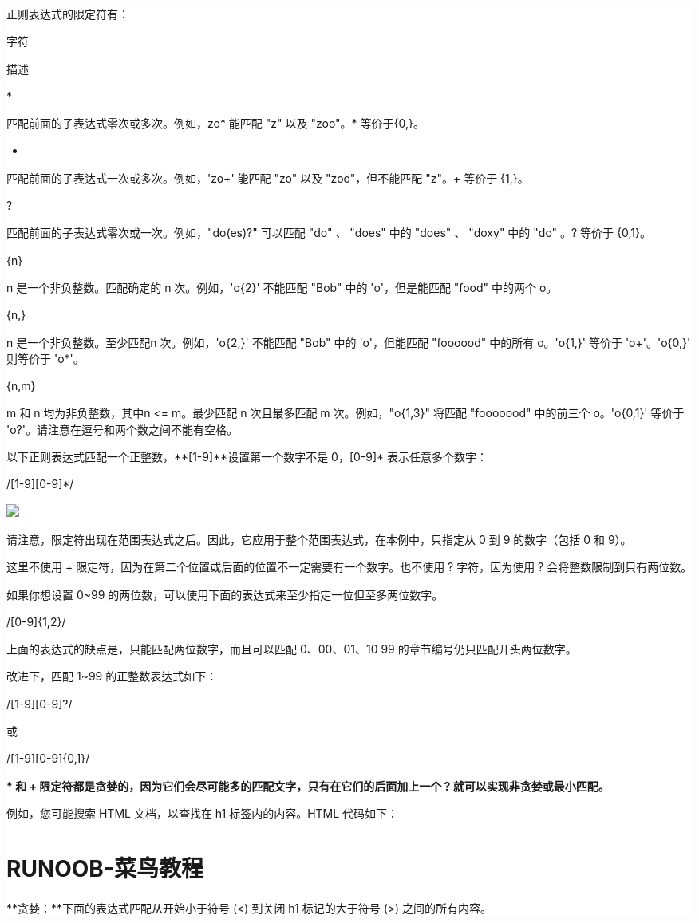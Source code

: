 正则表达式的限定符有：

字符

描述

\*

匹配前面的子表达式零次或多次。例如，zo\* 能匹配 "z" 以及 "zoo"。\* 等价于{0,}。

+

匹配前面的子表达式一次或多次。例如，'zo+' 能匹配 "zo" 以及 "zoo"，但不能匹配 "z"。+ 等价于 {1,}。

?

匹配前面的子表达式零次或一次。例如，"do(es)?" 可以匹配 "do" 、 "does" 中的 "does" 、 "doxy" 中的 "do" 。? 等价于 {0,1}。

{n}

n 是一个非负整数。匹配确定的 n 次。例如，'o{2}' 不能匹配 "Bob" 中的 'o'，但是能匹配 "food" 中的两个 o。

{n,}

n 是一个非负整数。至少匹配n 次。例如，'o{2,}' 不能匹配 "Bob" 中的 'o'，但能匹配 "foooood" 中的所有 o。'o{1,}' 等价于 'o+'。'o{0,}' 则等价于 'o\*'。

{n,m}

m 和 n 均为非负整数，其中n <= m。最少匹配 n 次且最多匹配 m 次。例如，"o{1,3}" 将匹配 "fooooood" 中的前三个 o。'o{0,1}' 等价于 'o?'。请注意在逗号和两个数之间不能有空格。

以下正则表达式匹配一个正整数，**\[1-9\]**设置第一个数字不是 0，\[0-9\]\* 表示任意多个数字：

/\[1-9\]\[0-9\]\*/

![](https://www.runoob.com/wp-content/uploads/2014/03/F249891D-F3D9-48D5-A3CB-6FD8FD029117.jpg)

请注意，限定符出现在范围表达式之后。因此，它应用于整个范围表达式，在本例中，只指定从 0 到 9 的数字（包括 0 和 9）。

这里不使用 + 限定符，因为在第二个位置或后面的位置不一定需要有一个数字。也不使用 ? 字符，因为使用 ? 会将整数限制到只有两位数。

如果你想设置 0~99 的两位数，可以使用下面的表达式来至少指定一位但至多两位数字。

/\[0-9\]{1,2}/

上面的表达式的缺点是，只能匹配两位数字，而且可以匹配 0、00、01、10 99 的章节编号仍只匹配开头两位数字。

改进下，匹配 1~99 的正整数表达式如下：

/\[1-9\]\[0-9\]?/

或

/\[1-9\]\[0-9\]{0,1}/

**\* 和 + 限定符都是贪婪的，因为它们会尽可能多的匹配文字，只有在它们的后面加上一个 ? 就可以实现非贪婪或最小匹配。**

例如，您可能搜索 HTML 文档，以查找在 h1 标签内的内容。HTML 代码如下：

<h1>RUNOOB-菜鸟教程</h1>

**贪婪：**下面的表达式匹配从开始小于符号 (<) 到关闭 h1 标记的大于符号 (>) 之间的所有内容。
